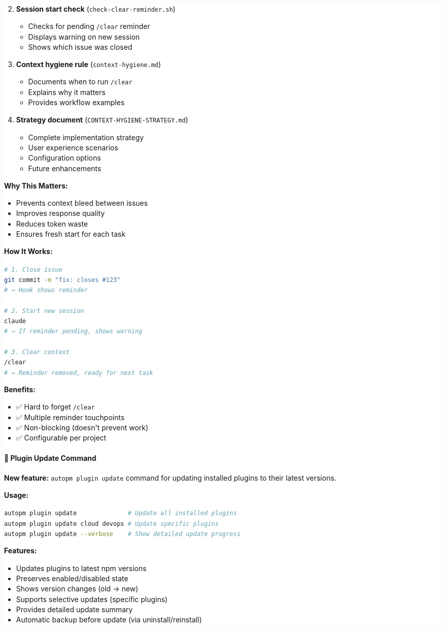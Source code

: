 2. **Session start check** (`check-clear-reminder.sh`)
   - Checks for pending `/clear` reminder
   - Displays warning on new session
   - Shows which issue was closed

3. **Context hygiene rule** (`context-hygiene.md`)
   - Documents when to run `/clear`
   - Explains why it matters
   - Provides workflow examples

4. **Strategy document** (`CONTEXT-HYGIENE-STRATEGY.md`)
   - Complete implementation strategy
   - User experience scenarios
   - Configuration options
   - Future enhancements

**Why This Matters:**
- Prevents context bleed between issues
- Improves response quality
- Reduces token waste
- Ensures fresh start for each task

**How It Works:**
```bash
# 1. Close issue
git commit -m "fix: closes #123"
# → Hook shows reminder

# 2. Start new session
claude
# → If reminder pending, shows warning

# 3. Clear context
/clear
# → Reminder removed, ready for next task
```

**Benefits:**
- ✅ Hard to forget `/clear`
- ✅ Multiple reminder touchpoints
- ✅ Non-blocking (doesn't prevent work)
- ✅ Configurable per project

#### 🔄 Plugin Update Command

**New feature:** `autopm plugin update` command for updating installed plugins to their latest versions.

**Usage:**
```bash
autopm plugin update              # Update all installed plugins
autopm plugin update cloud devops # Update specific plugins
autopm plugin update --verbose    # Show detailed update progress
```

**Features:**
- Updates plugins to latest npm versions
- Preserves enabled/disabled state
- Shows version changes (old → new)
- Supports selective updates (specific plugins)
- Provides detailed update summary
- Automatic backup before update (via uninstall/reinstall)
